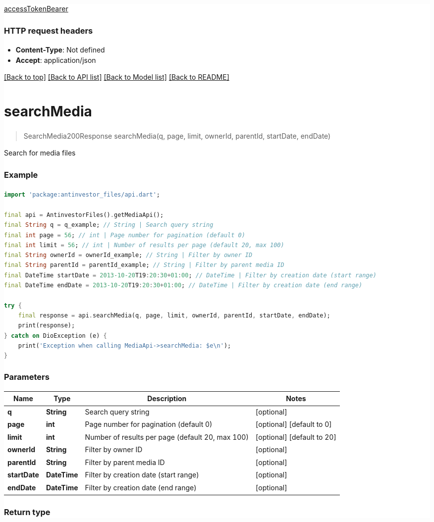 [accessTokenBearer](../README.md#accessTokenBearer)

### HTTP request headers

 - **Content-Type**: Not defined
 - **Accept**: application/json

[[Back to top]](#) [[Back to API list]](../README.md#documentation-for-api-endpoints) [[Back to Model list]](../README.md#documentation-for-models) [[Back to README]](../README.md)

# **searchMedia**
> SearchMedia200Response searchMedia(q, page, limit, ownerId, parentId, startDate, endDate)

Search for media files

### Example
```dart
import 'package:antinvestor_files/api.dart';

final api = AntinvestorFiles().getMediaApi();
final String q = q_example; // String | Search query string
final int page = 56; // int | Page number for pagination (default 0)
final int limit = 56; // int | Number of results per page (default 20, max 100)
final String ownerId = ownerId_example; // String | Filter by owner ID
final String parentId = parentId_example; // String | Filter by parent media ID
final DateTime startDate = 2013-10-20T19:20:30+01:00; // DateTime | Filter by creation date (start range)
final DateTime endDate = 2013-10-20T19:20:30+01:00; // DateTime | Filter by creation date (end range)

try {
    final response = api.searchMedia(q, page, limit, ownerId, parentId, startDate, endDate);
    print(response);
} catch on DioException (e) {
    print('Exception when calling MediaApi->searchMedia: $e\n');
}
```

### Parameters

Name | Type | Description  | Notes
------------- | ------------- | ------------- | -------------
 **q** | **String**| Search query string | [optional] 
 **page** | **int**| Page number for pagination (default 0) | [optional] [default to 0]
 **limit** | **int**| Number of results per page (default 20, max 100) | [optional] [default to 20]
 **ownerId** | **String**| Filter by owner ID | [optional] 
 **parentId** | **String**| Filter by parent media ID | [optional] 
 **startDate** | **DateTime**| Filter by creation date (start range) | [optional] 
 **endDate** | **DateTime**| Filter by creation date (end range) | [optional] 

### Return type
